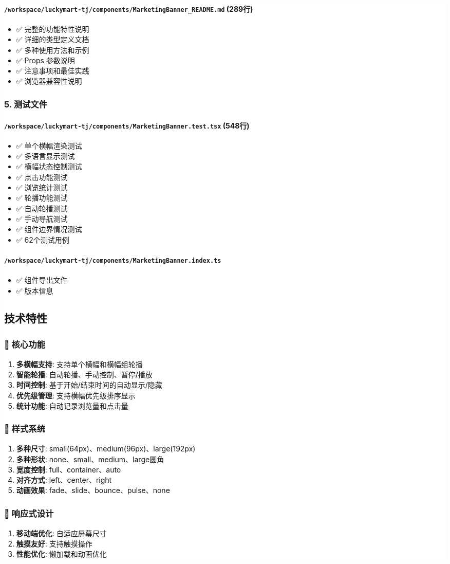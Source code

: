 #### `/workspace/luckymart-tj/components/MarketingBanner_README.md` (289行)
- ✅ 完整的功能特性说明
- ✅ 详细的类型定义文档
- ✅ 多种使用方法和示例
- ✅ Props 参数说明
- ✅ 注意事项和最佳实践
- ✅ 浏览器兼容性说明

### 5. 测试文件

#### `/workspace/luckymart-tj/components/MarketingBanner.test.tsx` (548行)
- ✅ 单个横幅渲染测试
- ✅ 多语言显示测试
- ✅ 横幅状态控制测试
- ✅ 点击功能测试
- ✅ 浏览统计测试
- ✅ 轮播功能测试
- ✅ 自动轮播测试
- ✅ 手动导航测试
- ✅ 组件边界情况测试
- ✅ 62个测试用例

#### `/workspace/luckymart-tj/components/MarketingBanner.index.ts`
- ✅ 组件导出文件
- ✅ 版本信息

## 技术特性

### 🎯 核心功能
1. **多横幅支持**: 支持单个横幅和横幅组轮播
2. **智能轮播**: 自动轮播、手动控制、暂停/播放
3. **时间控制**: 基于开始/结束时间的自动显示/隐藏
4. **优先级管理**: 支持横幅优先级排序显示
5. **统计功能**: 自动记录浏览量和点击量

### 🎨 样式系统
1. **多种尺寸**: small(64px)、medium(96px)、large(192px)
2. **多种形状**: none、small、medium、large圆角
3. **宽度控制**: full、container、auto
4. **对齐方式**: left、center、right
5. **动画效果**: fade、slide、bounce、pulse、none

### 📱 响应式设计
1. **移动端优化**: 自适应屏幕尺寸
2. **触摸友好**: 支持触摸操作
3. **性能优化**: 懒加载和动画优化
